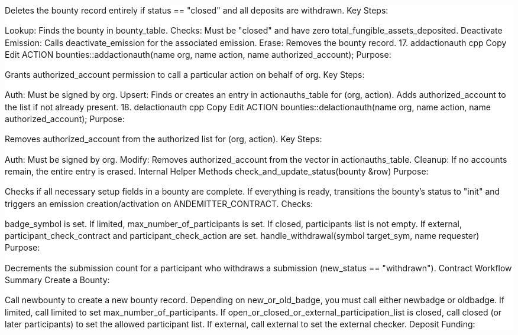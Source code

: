 Deletes the bounty record entirely if status == "closed" and all deposits are withdrawn.
Key Steps:

Lookup: Finds the bounty in bounty_table.
Checks: Must be "closed" and have zero total_fungible_assets_deposited.
Deactivate Emission: Calls deactivate_emission for the associated emission.
Erase: Removes the bounty record.
17. addactionauth
cpp
Copy
Edit
ACTION bounties::addactionauth(name org, name action, name authorized_account);
Purpose:

Grants authorized_account permission to call a particular action on behalf of org.
Key Steps:

Auth: Must be signed by org.
Upsert: Finds or creates an entry in actionauths_table for (org, action). Adds authorized_account to the list if not already present.
18. delactionauth
cpp
Copy
Edit
ACTION bounties::delactionauth(name org, name action, name authorized_account);
Purpose:

Removes authorized_account from the authorized list for (org, action).
Key Steps:

Auth: Must be signed by org.
Modify: Removes authorized_account from the vector in actionauths_table.
Cleanup: If no accounts remain, the entire entry is erased.
Internal Helper Methods
check_and_update_status(bounty &row)
Purpose:

Checks if all necessary setup fields in a bounty are complete.
If everything is ready, transitions the bounty’s status to "init" and triggers an emission creation/activation on ANDEMITTER_CONTRACT.
Checks:

badge_symbol is set.
If limited, max_number_of_participants is set.
If closed, participants list is not empty.
If external, participant_check_contract and participant_check_action are set.
handle_withdrawal(symbol target_sym, name requester)
Purpose:

Decrements the submission count for a participant who withdraws a submission (new_status == "withdrawn").
Contract Workflow Summary
Create a Bounty:

Call newbounty to create a new bounty record.
Depending on new_or_old_badge, you must call either newbadge or oldbadge.
If limited, call limited to set max_number_of_participants.
If open_or_closed_or_external_participation_list is closed, call closed (or later participants) to set the allowed participant list. If external, call external to set the external checker.
Deposit Funding:
